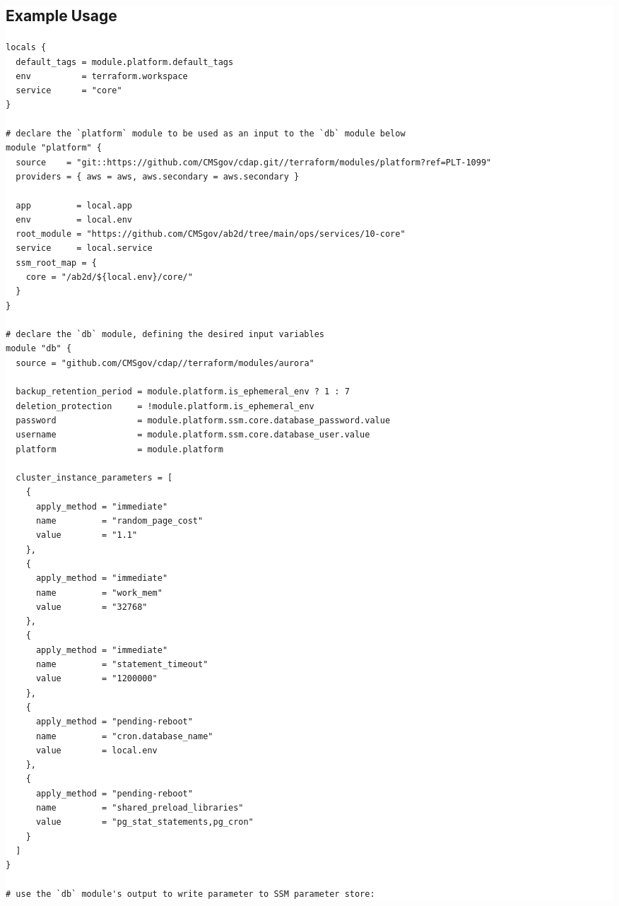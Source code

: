 ## Example Usage

``` hcl
locals {
  default_tags = module.platform.default_tags
  env          = terraform.workspace
  service      = "core"
}

# declare the `platform` module to be used as an input to the `db` module below
module "platform" {
  source    = "git::https://github.com/CMSgov/cdap.git//terraform/modules/platform?ref=PLT-1099"
  providers = { aws = aws, aws.secondary = aws.secondary }

  app         = local.app
  env         = local.env
  root_module = "https://github.com/CMSgov/ab2d/tree/main/ops/services/10-core"
  service     = local.service
  ssm_root_map = {
    core = "/ab2d/${local.env}/core/"
  }
}

# declare the `db` module, defining the desired input variables
module "db" {
  source = "github.com/CMSgov/cdap//terraform/modules/aurora"

  backup_retention_period = module.platform.is_ephemeral_env ? 1 : 7
  deletion_protection     = !module.platform.is_ephemeral_env
  password                = module.platform.ssm.core.database_password.value
  username                = module.platform.ssm.core.database_user.value
  platform                = module.platform

  cluster_instance_parameters = [
    {
      apply_method = "immediate"
      name         = "random_page_cost"
      value        = "1.1"
    },
    {
      apply_method = "immediate"
      name         = "work_mem"
      value        = "32768"
    },
    {
      apply_method = "immediate"
      name         = "statement_timeout"
      value        = "1200000"
    },
    {
      apply_method = "pending-reboot"
      name         = "cron.database_name"
      value        = local.env
    },
    {
      apply_method = "pending-reboot"
      name         = "shared_preload_libraries"
      value        = "pg_stat_statements,pg_cron"
    }
  ]
}

# use the `db` module's output to write parameter to SSM parameter store:
```